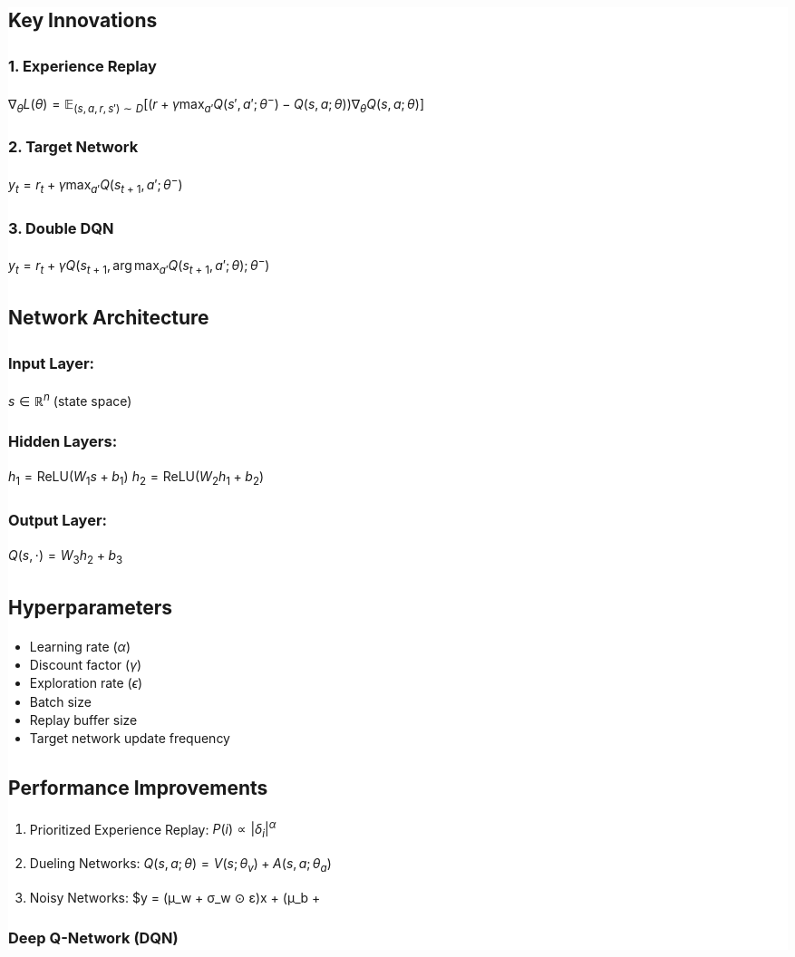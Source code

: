 ## Key Innovations

### 1. Experience Replay

$\nabla_\theta L(\theta) = \mathbb{E}_{(s,a,r,s')\sim
D}\left[(r + \gamma \max_{a'} Q(s',a';\theta^-) - Q(s,a;\theta))\nabla_\theta Q(s,a;\theta)\right]$

### 2. Target Network

$y_t = r_t + \gamma \max_{a'} Q(s_{t+1},a';\theta^-)$

### 3. Double DQN

$y_t = r_t + \gamma Q(s_{t+1},\arg\max_{a'} Q(s_{t+1},a';\theta);\theta^-)$

## Network Architecture

### Input Layer:

$s \in \mathbb{R}^n$ (state space)

### Hidden Layers:

$h_1 = \text{ReLU}(W_1s + b_1)$
$h_2 = \text{ReLU}(W_2h_1 + b_2)$

### Output Layer:

$Q(s,\cdot) = W_3h_2 + b_3$

## Hyperparameters

- Learning rate ($\alpha$)
- Discount factor ($\gamma$)
- Exploration rate ($\epsilon$)
- Batch size
- Replay buffer size
- Target network update frequency

## Performance Improvements

1. Prioritized Experience Replay:
   $P(i) \propto |\delta_i|^\alpha$

2. Dueling Networks:
   $Q(s,a;\theta) = V(s;\theta_v) + A(s,a;\theta_a)$

3. Noisy Networks:
   $y = (μ_w + σ_w ⊙ ε)x + (μ_b +

### Deep Q-Network (DQN)
